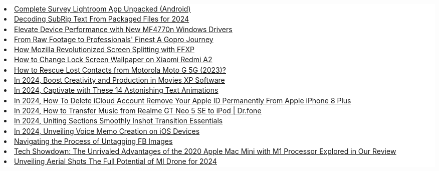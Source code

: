 <li><a href="https://fox-hovers.techidaily.com/complete-survey-lightroom-app-unpacked-android/"><u>Complete Survey  Lightroom App Unpacked (Android)</u></a></li>
<li><a href="https://fox-hovers.techidaily.com/decoding-subrip-text-from-packaged-files-for-2024/"><u>Decoding SubRip Text From Packaged Files for 2024</u></a></li>
<li><a href="https://driver-install.techidaily.com/elevate-device-performance-with-new-mf4770n-windows-drivers/"><u>Elevate Device Performance with New MF4770n Windows Drivers</u></a></li>
<li><a href="https://fox-hovers.techidaily.com/from-raw-footage-to-professionals-finest-a-gopro-journey/"><u>From Raw Footage to Professionals' Finest  A Gopro Journey</u></a></li>
<li><a href="https://fox-hovers.techidaily.com/how-mozilla-revolutionized-screen-splitting-with-ffxp/"><u>How Mozilla Revolutionized Screen Splitting with FFXP</u></a></li>
<li><a href="https://unlock-android.techidaily.com/how-to-change-lock-screen-wallpaper-on-xiaomi-redmi-a2-by-drfone-android/"><u>How to Change Lock Screen Wallpaper on Xiaomi Redmi A2</u></a></li>
<li><a href="https://blog-min.techidaily.com/how-to-rescue-lost-contacts-from-motorola-moto-g-5g-2023-by-fonelab-android-recover-contacts/"><u>How to Rescue Lost Contacts from Motorola Moto G 5G (2023)?</u></a></li>
<li><a href="https://fox-hovers.techidaily.com/in-2024-boost-creativity-and-production-in-movies-xp-software/"><u>In 2024, Boost Creativity and Production in Movies  XP Software</u></a></li>
<li><a href="https://fox-hovers.techidaily.com/in-2024-captivate-with-these-14-astonishing-text-animations/"><u>In 2024, Captivate with These 14 Astonishing Text Animations</u></a></li>
<li><a href="https://apple-account.techidaily.com/in-2024-how-to-delete-icloud-account-remove-your-apple-id-permanently-from-apple-iphone-8-plus-by-drfone-ios/"><u>In 2024, How To Delete iCloud Account Remove Your Apple ID Permanently From Apple iPhone 8 Plus</u></a></li>
<li><a href="https://android-transfer.techidaily.com/in-2024-how-to-transfer-music-from-realme-gt-neo-5-se-to-ipod-drfone-by-drfone-transfer-from-android-transfer-from-android/"><u>In 2024, How to Transfer Music from Realme GT Neo 5 SE to iPod | Dr.fone</u></a></li>
<li><a href="https://fox-hovers.techidaily.com/in-2024-uniting-sections-smoothly-inshot-transition-essentials/"><u>In 2024, Uniting Sections Smoothly  Inshot Transition Essentials</u></a></li>
<li><a href="https://video-capture.techidaily.com/in-2024-unveiling-voice-memo-creation-on-ios-devices/"><u>In 2024, Unveiling Voice Memo Creation on iOS Devices</u></a></li>
<li><a href="https://facebook.techidaily.com/navigating-the-process-of-untagging-fb-images/"><u>Navigating the Process of Untagging FB Images</u></a></li>
<li><a href="https://buynow-info.techidaily.com/tech-showdown-the-unrivaled-advantages-of-the-2020-apple-mac-mini-with-m1-processor-explored-in-our-review/"><u>Tech Showdown: The Unrivaled Advantages of the 2020 Apple Mac Mini with M1 Processor Explored in Our Review</u></a></li>
<li><a href="https://some-approaches.techidaily.com/unveiling-aerial-shots-the-full-potential-of-mi-drone-for-2024/"><u>Unveiling Aerial Shots  The Full Potential of MI Drone for 2024</u></a></li>
</ul></div>
